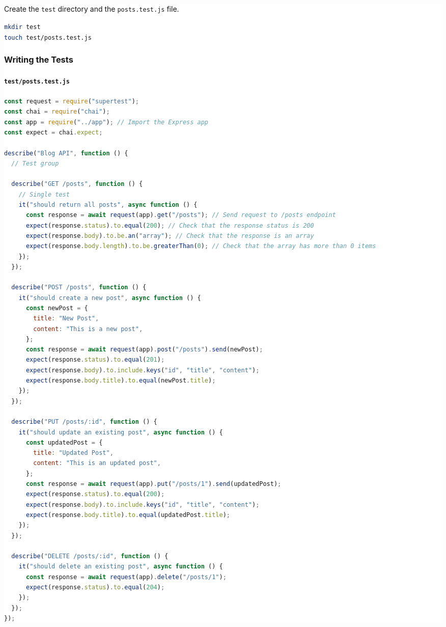 Create the `test` directory and the `posts.test.js` file.

```bash
mkdir test
touch test/posts.test.js
```

### Writing the Tests

#### `test/posts.test.js`

```javascript
const request = require("supertest");
const chai = require("chai");
const app = require("../app"); // Import the Express app
const expect = chai.expect;

describe("Blog API", function () {
  // Test group

  describe("GET /posts", function () {
    // Single test
    it("should return all posts", async function () {
      const response = await request(app).get("/posts"); // Send request to /posts endpoint
      expect(response.status).to.equal(200); // Check that the response status is 200
      expect(response.body).to.be.an("array"); // Check that the response is an array
      expect(response.body.length).to.be.greaterThan(0); // Check that the array has more than 0 items
    });
  });

  describe("POST /posts", function () {
    it("should create a new post", async function () {
      const newPost = {
        title: "New Post",
        content: "This is a new post",
      };
      const response = await request(app).post("/posts").send(newPost);
      expect(response.status).to.equal(201);
      expect(response.body).to.include.keys("id", "title", "content");
      expect(response.body.title).to.equal(newPost.title);
    });
  });

  describe("PUT /posts/:id", function () {
    it("should update an existing post", async function () {
      const updatedPost = {
        title: "Updated Post",
        content: "This is an updated post",
      };
      const response = await request(app).put("/posts/1").send(updatedPost);
      expect(response.status).to.equal(200);
      expect(response.body).to.include.keys("id", "title", "content");
      expect(response.body.title).to.equal(updatedPost.title);
    });
  });

  describe("DELETE /posts/:id", function () {
    it("should delete an existing post", async function () {
      const response = await request(app).delete("/posts/1");
      expect(response.status).to.equal(204);
    });
  });
});
```
